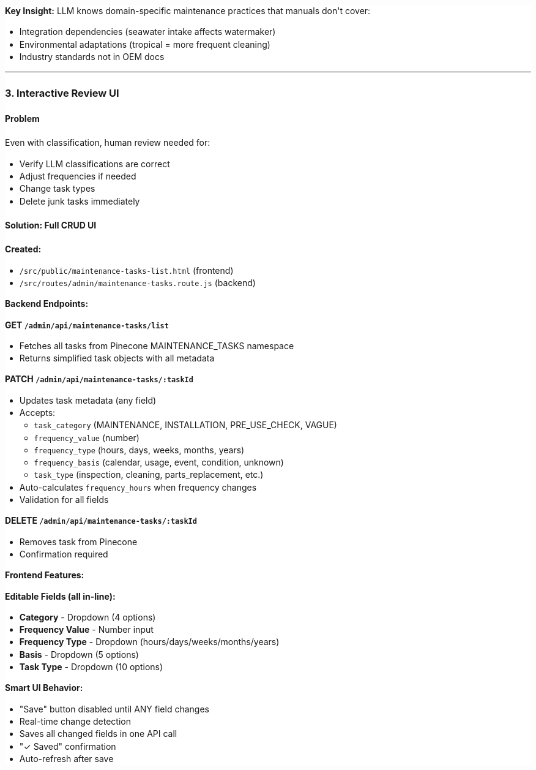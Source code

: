 **Key Insight:** LLM knows domain-specific maintenance practices that manuals don't cover:
- Integration dependencies (seawater intake affects watermaker)
- Environmental adaptations (tropical = more frequent cleaning)
- Industry standards not in OEM docs

---

### 3. Interactive Review UI

#### Problem
Even with classification, human review needed for:
- Verify LLM classifications are correct
- Adjust frequencies if needed
- Change task types
- Delete junk tasks immediately

#### Solution: Full CRUD UI

**Created:**
- `/src/public/maintenance-tasks-list.html` (frontend)
- `/src/routes/admin/maintenance-tasks.route.js` (backend)

**Backend Endpoints:**

**GET `/admin/api/maintenance-tasks/list`**
- Fetches all tasks from Pinecone MAINTENANCE_TASKS namespace
- Returns simplified task objects with all metadata

**PATCH `/admin/api/maintenance-tasks/:taskId`**
- Updates task metadata (any field)
- Accepts:
  - `task_category` (MAINTENANCE, INSTALLATION, PRE_USE_CHECK, VAGUE)
  - `frequency_value` (number)
  - `frequency_type` (hours, days, weeks, months, years)
  - `frequency_basis` (calendar, usage, event, condition, unknown)
  - `task_type` (inspection, cleaning, parts_replacement, etc.)
- Auto-calculates `frequency_hours` when frequency changes
- Validation for all fields

**DELETE `/admin/api/maintenance-tasks/:taskId`**
- Removes task from Pinecone
- Confirmation required

**Frontend Features:**

**Editable Fields (all in-line):**
- **Category** - Dropdown (4 options)
- **Frequency Value** - Number input
- **Frequency Type** - Dropdown (hours/days/weeks/months/years)
- **Basis** - Dropdown (5 options)
- **Task Type** - Dropdown (10 options)

**Smart UI Behavior:**
- "Save" button disabled until ANY field changes
- Real-time change detection
- Saves all changed fields in one API call
- "✓ Saved" confirmation
- Auto-refresh after save
